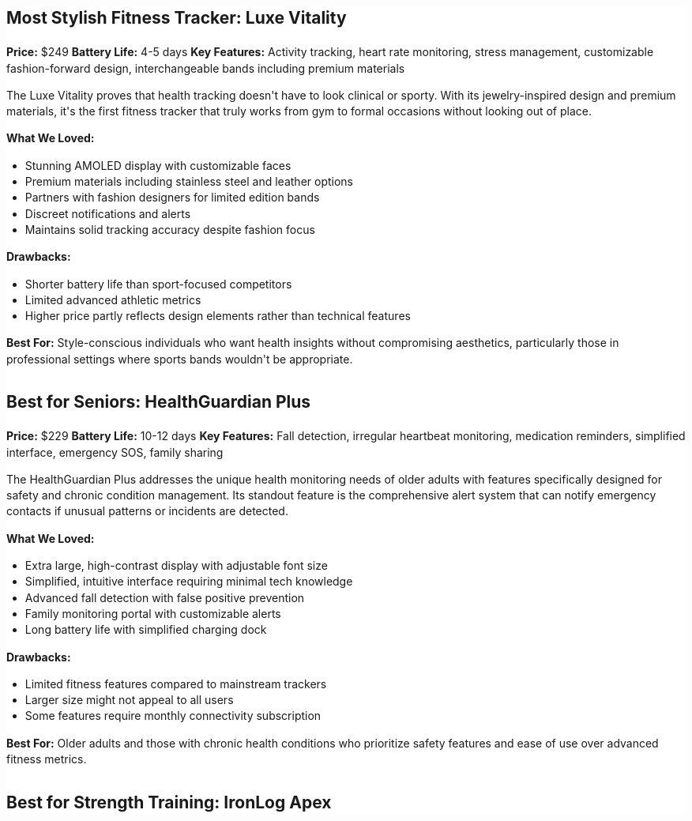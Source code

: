 ## Most Stylish Fitness Tracker: Luxe Vitality

**Price:** $249
**Battery Life:** 4-5 days
**Key Features:** Activity tracking, heart rate monitoring, stress management, customizable fashion-forward design, interchangeable bands including premium materials

The Luxe Vitality proves that health tracking doesn't have to look clinical or sporty. With its jewelry-inspired design and premium materials, it's the first fitness tracker that truly works from gym to formal occasions without looking out of place.

**What We Loved:**
- Stunning AMOLED display with customizable faces
- Premium materials including stainless steel and leather options
- Partners with fashion designers for limited edition bands
- Discreet notifications and alerts
- Maintains solid tracking accuracy despite fashion focus

**Drawbacks:**
- Shorter battery life than sport-focused competitors
- Limited advanced athletic metrics
- Higher price partly reflects design elements rather than technical features

**Best For:** Style-conscious individuals who want health insights without compromising aesthetics, particularly those in professional settings where sports bands wouldn't be appropriate.

## Best for Seniors: HealthGuardian Plus

**Price:** $229
**Battery Life:** 10-12 days
**Key Features:** Fall detection, irregular heartbeat monitoring, medication reminders, simplified interface, emergency SOS, family sharing

The HealthGuardian Plus addresses the unique health monitoring needs of older adults with features specifically designed for safety and chronic condition management. Its standout feature is the comprehensive alert system that can notify emergency contacts if unusual patterns or incidents are detected.

**What We Loved:**
- Extra large, high-contrast display with adjustable font size
- Simplified, intuitive interface requiring minimal tech knowledge
- Advanced fall detection with false positive prevention
- Family monitoring portal with customizable alerts
- Long battery life with simplified charging dock

**Drawbacks:**
- Limited fitness features compared to mainstream trackers
- Larger size might not appeal to all users
- Some features require monthly connectivity subscription

**Best For:** Older adults and those with chronic health conditions who prioritize safety features and ease of use over advanced fitness metrics.

## Best for Strength Training: IronLog Apex
